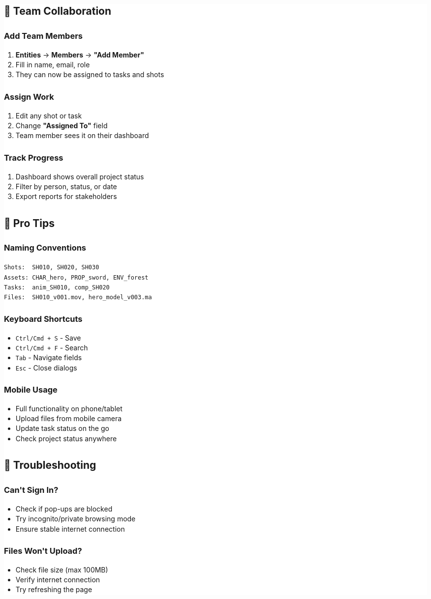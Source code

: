 ## 👥 Team Collaboration

### Add Team Members
1. **Entities** → **Members** → **"Add Member"**
2. Fill in name, email, role
3. They can now be assigned to tasks and shots

### Assign Work
1. Edit any shot or task
2. Change **"Assigned To"** field
3. Team member sees it on their dashboard

### Track Progress
1. Dashboard shows overall project status
2. Filter by person, status, or date
3. Export reports for stakeholders

## 🔧 Pro Tips

### Naming Conventions
```
Shots:  SH010, SH020, SH030
Assets: CHAR_hero, PROP_sword, ENV_forest  
Tasks:  anim_SH010, comp_SH020
Files:  SH010_v001.mov, hero_model_v003.ma
```

### Keyboard Shortcuts
- `Ctrl/Cmd + S` - Save
- `Ctrl/Cmd + F` - Search
- `Tab` - Navigate fields
- `Esc` - Close dialogs

### Mobile Usage
- Full functionality on phone/tablet
- Upload files from mobile camera
- Update task status on the go
- Check project status anywhere

## 🚨 Troubleshooting

### Can't Sign In?
- Check if pop-ups are blocked
- Try incognito/private browsing mode
- Ensure stable internet connection

### Files Won't Upload?
- Check file size (max 100MB)
- Verify internet connection
- Try refreshing the page
